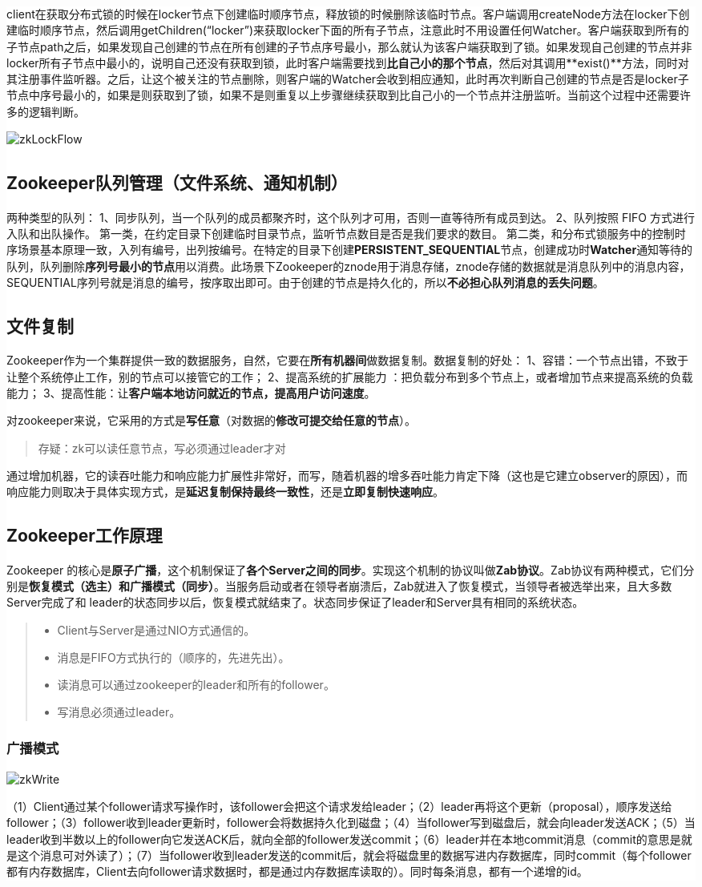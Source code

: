 client在获取分布式锁的时候在locker节点下创建临时顺序节点，释放锁的时候删除该临时节点。客户端调用createNode方法在locker下创建临时顺序节点，然后调用getChildren(“locker”)来获取locker下面的所有子节点，注意此时不用设置任何Watcher。客户端获取到所有的子节点path之后，如果发现自己创建的节点在所有创建的子节点序号最小，那么就认为该客户端获取到了锁。如果发现自己创建的节点并非locker所有子节点中最小的，说明自己还没有获取到锁，此时客户端需要找到**比自己小的那个节点**，然后对其调用**exist()**方法，同时对其注册事件监听器。之后，让这个被关注的节点删除，则客户端的Watcher会收到相应通知，此时再次判断自己创建的节点是否是locker子节点中序号最小的，如果是则获取到了锁，如果不是则重复以上步骤继续获取到比自己小的一个节点并注册监听。当前这个过程中还需要许多的逻辑判断。

![zkLockFlow](https://markdown-image-upload.oss-cn-beijing.aliyuncs.com/img/zkLockFlow.png)

## Zookeeper队列管理（文件系统、通知机制）

两种类型的队列：
1、同步队列，当一个队列的成员都聚齐时，这个队列才可用，否则一直等待所有成员到达。 
2、队列按照 FIFO 方式进行入队和出队操作。 
第一类，在约定目录下创建临时目录节点，监听节点数目是否是我们要求的数目。 
第二类，和分布式锁服务中的控制时序场景基本原理一致，入列有编号，出列按编号。在特定的目录下创建**PERSISTENT_SEQUENTIAL**节点，创建成功时**Watcher**通知等待的队列，队列删除**序列号最小的节点**用以消费。此场景下Zookeeper的znode用于消息存储，znode存储的数据就是消息队列中的消息内容，SEQUENTIAL序列号就是消息的编号，按序取出即可。由于创建的节点是持久化的，所以**不必担心队列消息的丢失问题**。



## 文件复制

Zookeeper作为一个集群提供一致的数据服务，自然，它要在**所有机器间**做数据复制。数据复制的好处： 
1、容错：一个节点出错，不致于让整个系统停止工作，别的节点可以接管它的工作； 
2、提高系统的扩展能力 ：把负载分布到多个节点上，或者增加节点来提高系统的负载能力； 
3、提高性能：让**客户端本地访问就近的节点，提高用户访问速度**。

对zookeeper来说，它采用的方式是**写任意**（对数据的**修改可提交给任意的节点**）。

> 存疑：zk可以读任意节点，写必须通过leader才对

通过增加机器，它的读吞吐能力和响应能力扩展性非常好，而写，随着机器的增多吞吐能力肯定下降（这也是它建立observer的原因），而响应能力则取决于具体实现方式，是**延迟复制保持最终一致性**，还是**立即复制快速响应**。

## Zookeeper工作原理

Zookeeper 的核心是**原子广播**，这个机制保证了**各个Server之间的同步**。实现这个机制的协议叫做**Zab协议**。Zab协议有两种模式，它们分别是**恢复模式（选主）**和**广播模式（同步）**。当服务启动或者在领导者崩溃后，Zab就进入了恢复模式，当领导者被选举出来，且大多数Server完成了和 leader的状态同步以后，恢复模式就结束了。状态同步保证了leader和Server具有相同的系统状态。

> * Client与Server是通过NIO方式通信的。
> * 消息是FIFO方式执行的（顺序的，先进先出）。
>
> * 读消息可以通过zookeeper的leader和所有的follower。
> * 写消息必须通过leader。



### 广播模式

![zkWrite](https://markdown-image-upload.oss-cn-beijing.aliyuncs.com/img/zkWrite.png)



（1）Client通过某个follower请求写操作时，该follower会把这个请求发给leader；（2）leader再将这个更新（proposal），顺序发送给follower；（3）follower收到leader更新时，follower会将数据持久化到磁盘；（4）当follower写到磁盘后，就会向leader发送ACK；（5）当leader收到半数以上的follower向它发送ACK后，就向全部的follower发送commit；（6）leader并在本地commit消息（commit的意思是就是这个消息可对外读了）；（7）当follower收到leader发送的commit后，就会将磁盘里的数据写进内存数据库，同时commit（每个follower都有内存数据库，Client去向follower请求数据时，都是通过内存数据库读取的）。同时每条消息，都有一个递增的id。
